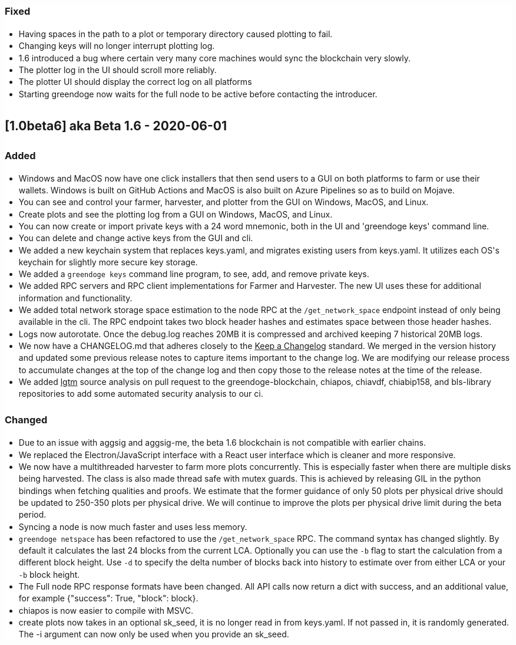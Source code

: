 ### Fixed

- Having spaces in the path to a plot or temporary directory caused plotting to fail.
- Changing keys will no longer interrupt plotting log.
- 1.6 introduced a bug where certain very many core machines would sync the blockchain very slowly.
- The plotter log in the UI should scroll more reliably.
- The plotter UI should display the correct log on all platforms
- Starting greendoge now waits for the full node to be active before contacting the introducer.

## [1.0beta6] aka Beta 1.6 - 2020-06-01

### Added

- Windows and MacOS now have one click installers that then send users to a GUI on both platforms to farm or use their wallets. Windows is built on GitHub Actions and MacOS is also built on Azure Pipelines so as to build on Mojave.
- You can see and control your farmer, harvester, and plotter from the GUI on Windows, MacOS, and Linux.
- Create plots and see the plotting log from a GUI on Windows, MacOS, and Linux.
- You can now create or import private keys with a 24 word mnemonic, both in the UI and 'greendoge keys' command line.
- You can delete and change active keys from the GUI and cli.
- We added a new keychain system that replaces keys.yaml, and migrates existing users from keys.yaml. It utilizes each OS's keychain for slightly more secure key storage.
- We added a `greendoge keys` command line program, to see, add, and remove private keys.
- We added RPC servers and RPC client implementations for Farmer and Harvester. The new UI uses these for additional information and functionality.
- We added total network storage space estimation to the node RPC at the `/get_network_space` endpoint instead of only being available in the cli. The RPC endpoint takes two block header hashes and estimates space between those header hashes.
- Logs now autorotate. Once the debug.log reaches 20MB it is compressed and archived keeping 7 historical 20MB logs.
- We now have a CHANGELOG.md that adheres closely to the [Keep a Changelog](https://keepachangelog.com/en/1.0.0/) standard. We merged in the version history and updated some previous release notes to capture items important to the change log. We are modifying our release process to accumulate changes at the top of the change log and then copy those to the release notes at the time of the release.
- We added [lgtm](https://lgtm.com/) source analysis on pull request to the greendoge-blockchain, chiapos, chiavdf, chiabip158, and bls-library repositories to add some automated security analysis to our ci.

### Changed

- Due to an issue with aggsig and aggsig-me, the beta 1.6 blockchain is not compatible with earlier chains.
- We replaced the Electron/JavaScript interface with a React user interface which is cleaner and more responsive.
- We now have a multithreaded harvester to farm more plots concurrently. This is especially faster when there are multiple disks being harvested. The class is also made thread safe with mutex guards. This is achieved by releasing GIL in the python bindings when fetching qualities and proofs. We estimate that the former guidance of only 50 plots per physical drive should be updated to 250-350 plots per physical drive. We will continue to improve the plots per physical drive limit during the beta period.
- Syncing a node is now much faster and uses less memory.
- `greendoge netspace` has been refactored to use the `/get_network_space` RPC. The command
  syntax has changed slightly. By default it calculates the last 24 blocks from the
  current LCA. Optionally you can use the `-b` flag to start the calculation from a different block
  height. Use `-d` to specify the delta number of blocks back into history to estimate over from either LCA or your `-b` block height.
- The Full node RPC response formats have been changed. All API calls now return a dict with success, and an additional value, for example {"success": True, "block": block}.
- chiapos is now easier to compile with MSVC.
- create plots now takes in an optional sk_seed, it is no longer read in from keys.yaml. If not passed in, it is randomly generated. The -i argument can now only be used when you provide an sk_seed.